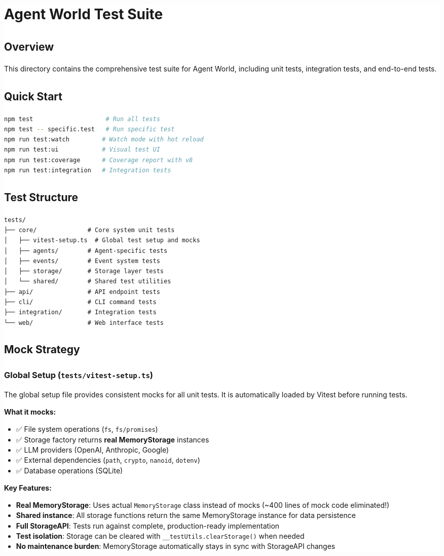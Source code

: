 # Agent World Test Suite

## Overview
This directory contains the comprehensive test suite for Agent World, including unit tests, integration tests, and end-to-end tests.

## Quick Start

```bash
npm test                    # Run all tests
npm test -- specific.test   # Run specific test
npm run test:watch         # Watch mode with hot reload
npm run test:ui            # Visual test UI
npm run test:coverage      # Coverage report with v8
npm run test:integration   # Integration tests
```

## Test Structure
```
tests/
├── core/              # Core system unit tests
│   ├── vitest-setup.ts  # Global test setup and mocks
│   ├── agents/        # Agent-specific tests
│   ├── events/        # Event system tests
│   ├── storage/       # Storage layer tests
│   └── shared/        # Shared test utilities
├── api/               # API endpoint tests
├── cli/               # CLI command tests
├── integration/       # Integration tests
└── web/               # Web interface tests
```

## Mock Strategy

### Global Setup (`tests/vitest-setup.ts`)

The global setup file provides consistent mocks for all unit tests. It is automatically loaded by Vitest before running tests.

**What it mocks:**
- ✅ File system operations (`fs`, `fs/promises`)
- ✅ Storage factory returns **real MemoryStorage** instances
- ✅ LLM providers (OpenAI, Anthropic, Google)
- ✅ External dependencies (`path`, `crypto`, `nanoid`, `dotenv`)
- ✅ Database operations (SQLite)

**Key Features:**
- **Real MemoryStorage**: Uses actual `MemoryStorage` class instead of mocks (~400 lines of mock code eliminated!)
- **Shared instance**: All storage functions return the same MemoryStorage instance for data persistence
- **Full StorageAPI**: Tests run against complete, production-ready implementation
- **Test isolation**: Storage can be cleared with `__testUtils.clearStorage()` when needed
- **No maintenance burden**: MemoryStorage automatically stays in sync with StorageAPI changes
